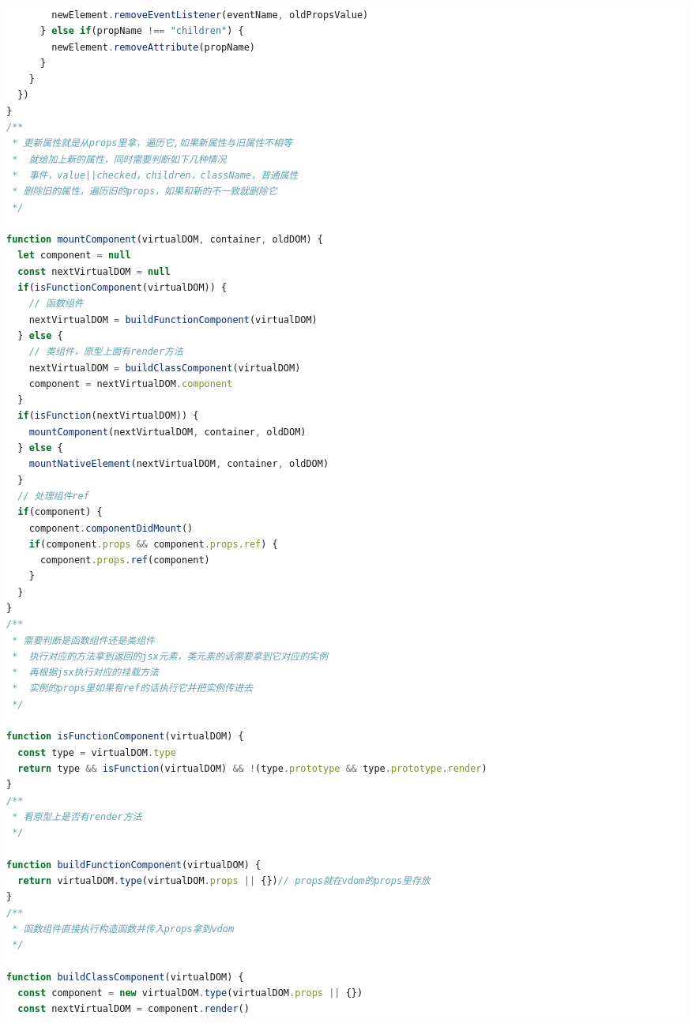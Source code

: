 ```js
        newElement.removeEventListener(eventName, oldPropsValue)
      } else if(propName !== "children") {
        newElement.removeAttribute(propName)
      }
    }
  })
}
/**
 * 更新属性就是从props里拿，遍历它,如果新属性与旧属性不相等
 *  就给加上新的属性，同时需要判断如下几种情况
 *  事件，value||checked，children，className，普通属性
 * 删除旧的属性，遍历旧的props，如果和新的不一致就删除它
 */

function mountComponent(virtualDOM, container, oldDOM) {
  let component = null
  const nextVirtualDOM = null
  if(isFunctionComponent(virtualDOM)) {
    // 函数组件
    nextVirtualDOM = buildFunctionComponent(virtualDOM)
  } else {
    // 类组件，原型上面有render方法
    nextVirtualDOM = buildClassComponent(virtualDOM)
    component = nextVirtualDOM.component
  }
  if(isFunction(nextVirtualDOM)) {
    mountComponent(nextVirtualDOM, container, oldDOM)
  } else {
    mountNativeElement(nextVirtualDOM, container, oldDOM)
  }
  // 处理组件ref
  if(component) {
    component.componentDidMount()
    if(component.props && component.props.ref) {
      component.props.ref(component)
    }
  }
}
/**
 * 需要判断是函数组件还是类组件
 *  执行对应的方法拿到返回的jsx元素，类元素的话需要拿到它对应的实例
 *  再根据jsx执行对应的挂载方法
 *  实例的props里如果有ref的话执行它并把实例传进去
 */

function isFunctionComponent(virtualDOM) {
  const type = virtualDOM.type
  return type && isFunction(virtualDOM) && !(type.prototype && type.prototype.render)
}
/**
 * 看原型上是否有render方法
 */

function buildFunctionComponent(virtualDOM) {
  return virtualDOM.type(virtualDOM.props || {})// props就在vdom的props里存放
}
/**
 * 函数组件直接执行构造函数并传入props拿到vdom
 */

function buildClassComponent(virtualDOM) {
  const component = new virtualDOM.type(virtualDOM.props || {})
  const nextVirtualDOM = component.render()
```